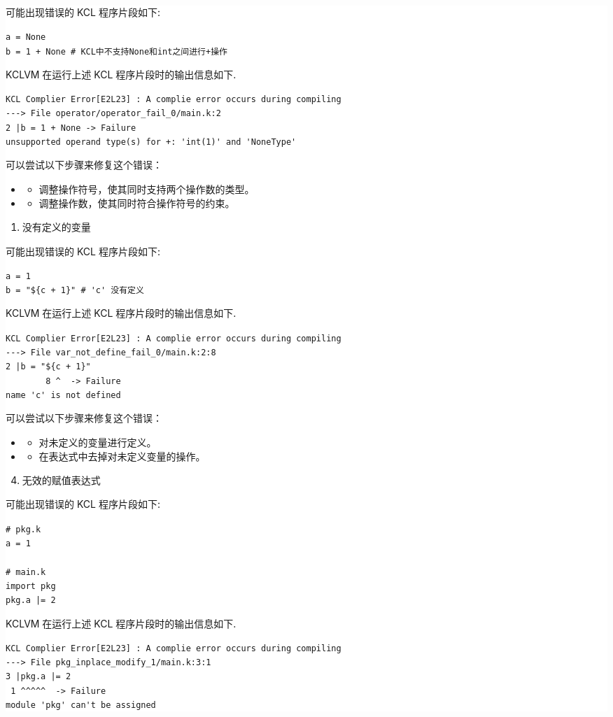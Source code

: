 可能出现错误的 KCL 程序片段如下:

```
a = None
b = 1 + None # KCL中不支持None和int之间进行+操作
```

KCLVM 在运行上述 KCL 程序片段时的输出信息如下.

```
KCL Complier Error[E2L23] : A complie error occurs during compiling
---> File operator/operator_fail_0/main.k:2
2 |b = 1 + None -> Failure
unsupported operand type(s) for +: 'int(1)' and 'NoneType'
```

可以尝试以下步骤来修复这个错误：

- - 调整操作符号，使其同时支持两个操作数的类型。
- - 调整操作数，使其同时符合操作符号的约束。

1. 没有定义的变量

可能出现错误的 KCL 程序片段如下:

```
a = 1
b = "${c + 1}" # 'c' 没有定义
```

KCLVM 在运行上述 KCL 程序片段时的输出信息如下.

```
KCL Complier Error[E2L23] : A complie error occurs during compiling
---> File var_not_define_fail_0/main.k:2:8
2 |b = "${c + 1}"
        8 ^  -> Failure
name 'c' is not defined
```

可以尝试以下步骤来修复这个错误：

- - 对未定义的变量进行定义。
- - 在表达式中去掉对未定义变量的操作。

4. 无效的赋值表达式

可能出现错误的 KCL 程序片段如下:

```
# pkg.k
a = 1

# main.k
import pkg
pkg.a |= 2
```

KCLVM 在运行上述 KCL 程序片段时的输出信息如下.

```
KCL Complier Error[E2L23] : A complie error occurs during compiling
---> File pkg_inplace_modify_1/main.k:3:1
3 |pkg.a |= 2
 1 ^^^^^  -> Failure
module 'pkg' can't be assigned
```
